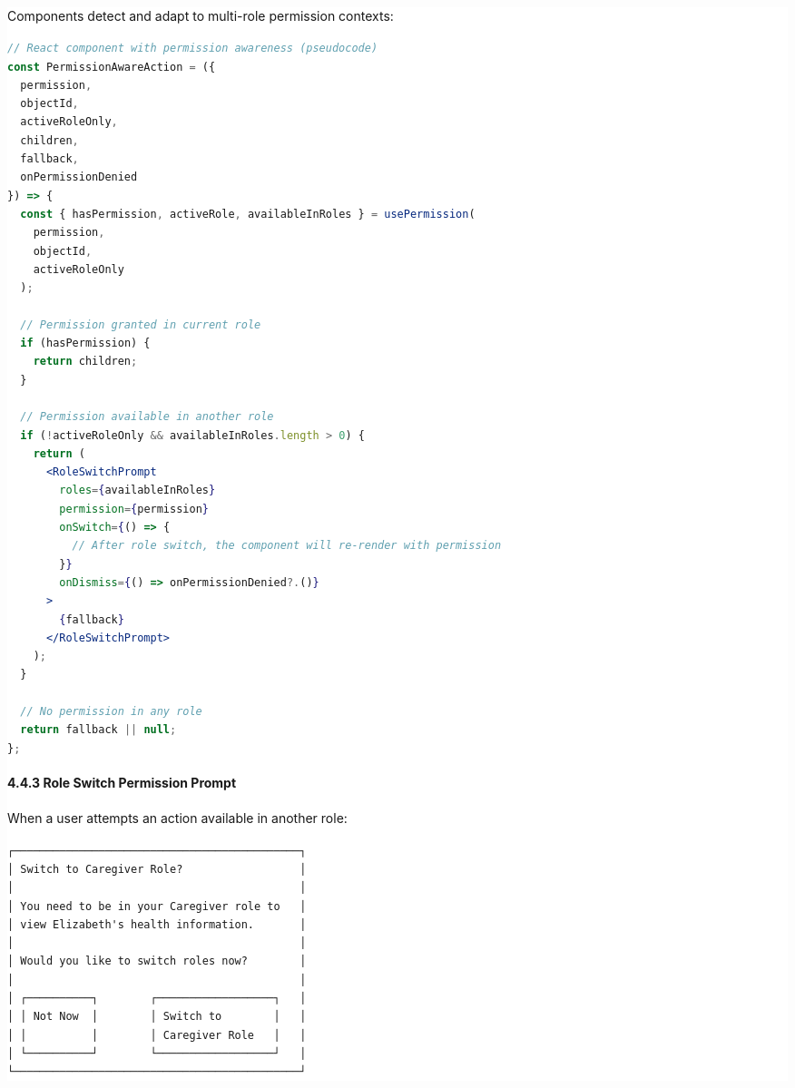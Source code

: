 Components detect and adapt to multi-role permission contexts:

```jsx
// React component with permission awareness (pseudocode)
const PermissionAwareAction = ({ 
  permission,
  objectId,
  activeRoleOnly,
  children,
  fallback,
  onPermissionDenied
}) => {
  const { hasPermission, activeRole, availableInRoles } = usePermission(
    permission, 
    objectId, 
    activeRoleOnly
  );
  
  // Permission granted in current role
  if (hasPermission) {
    return children;
  }
  
  // Permission available in another role
  if (!activeRoleOnly && availableInRoles.length > 0) {
    return (
      <RoleSwitchPrompt 
        roles={availableInRoles} 
        permission={permission}
        onSwitch={() => {
          // After role switch, the component will re-render with permission
        }}
        onDismiss={() => onPermissionDenied?.()}
      >
        {fallback}
      </RoleSwitchPrompt>
    );
  }
  
  // No permission in any role
  return fallback || null;
};
```

#### 4.4.3 Role Switch Permission Prompt

When a user attempts an action available in another role:

```
┌────────────────────────────────────────────┐
│ Switch to Caregiver Role?                  │
│                                            │
│ You need to be in your Caregiver role to   │
│ view Elizabeth's health information.       │
│                                            │
│ Would you like to switch roles now?        │
│                                            │
│ ┌──────────┐        ┌──────────────────┐   │
│ │ Not Now  │        │ Switch to        │   │
│ │          │        │ Caregiver Role   │   │
│ └──────────┘        └──────────────────┘   │
└────────────────────────────────────────────┘
```
